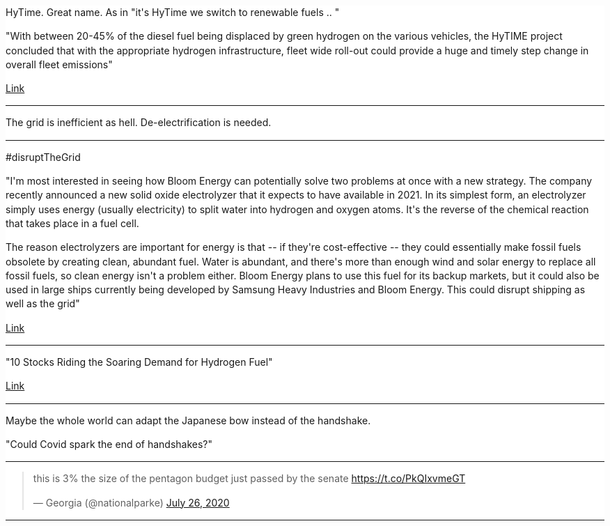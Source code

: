 HyTime. Great name. As in "it's HyTime we switch to renewable fuels  .. "

"With between 20-45% of the diesel fuel being displaced by green
hydrogen on the various vehicles, the HyTIME project concluded that
with the appropriate hydrogen infrastructure, fleet wide roll-out
could provide a huge and timely step change in overall fleet
emissions"

[Link](https://www.greencarcongress.com/2020/07/20200721-hytime.html)

---

The grid is inefficient as hell. De-electrification is needed.

---

\#disruptTheGrid

"I'm most interested in seeing how Bloom Energy can potentially solve
two problems at once with a new strategy. The company recently
announced a new solid oxide electrolyzer that it expects to have
available in 2021. In its simplest form, an electrolyzer simply uses
energy (usually electricity) to split water into hydrogen and oxygen
atoms. It's the reverse of the chemical reaction that takes place in a
fuel cell.

The reason electrolyzers are important for energy is that -- if
they're cost-effective -- they could essentially make fossil fuels
obsolete by creating clean, abundant fuel. Water is abundant, and
there's more than enough wind and solar energy to replace all fossil
fuels, so clean energy isn't a problem either. Bloom Energy plans to
use this fuel for its backup markets, but it could also be used in
large ships currently being developed by Samsung Heavy Industries and
Bloom Energy. This could disrupt shipping as well as the grid"

[Link](https://www.fool.com/investing/2020/07/24/hydrogen-stocks-are-hot-heres-what-to-buy-now.aspx)

---

"10 Stocks Riding the Soaring Demand for Hydrogen Fuel"

[Link](https://247wallst.com/infrastructure/2020/07/24/10-stocks-riding-the-soaring-demand-for-hydrogen-fuel/)

---

Maybe the whole world can adapt the Japanese bow instead of the handshake.

"Could Covid spark the end of handshakes?"

---

<blockquote class="twitter-tweet"><p lang="en" dir="ltr">this is 3% the size of the pentagon budget just passed by the senate <a href="https://t.co/PkQIxvmeGT">https://t.co/PkQIxvmeGT</a></p>&mdash; Georgia (@nationalparke) <a href="https://twitter.com/nationalparke/status/1287478905247498240?ref_src=twsrc%5Etfw">July 26, 2020</a></blockquote> <script async src="https://platform.twitter.com/widgets.js" charset="utf-8"></script>

---